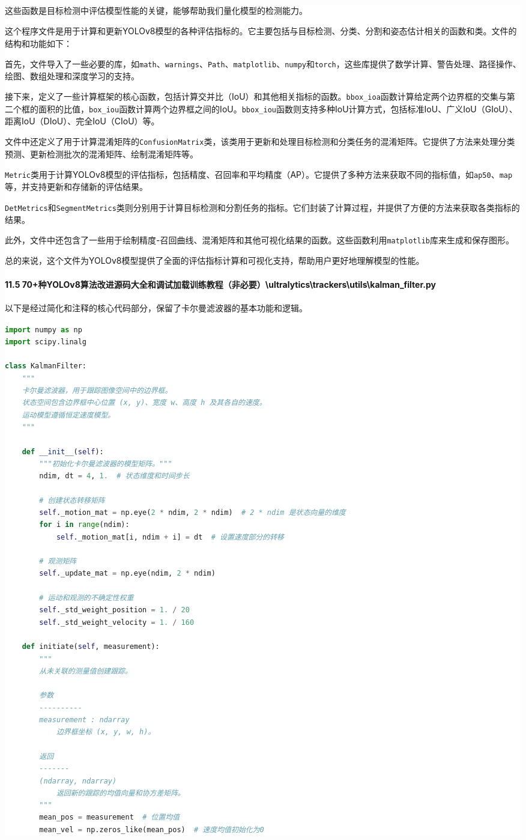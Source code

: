 这些函数是目标检测中评估模型性能的关键，能够帮助我们量化模型的检测能力。

这个程序文件是用于计算和更新YOLOv8模型的各种评估指标的。它主要包括与目标检测、分类、分割和姿态估计相关的函数和类。文件的结构和功能如下：

首先，文件导入了一些必要的库，如`math`、`warnings`、`Path`、`matplotlib`、`numpy`和`torch`，这些库提供了数学计算、警告处理、路径操作、绘图、数组处理和深度学习的支持。

接下来，定义了一些计算框架的核心函数，包括计算交并比（IoU）和其他相关指标的函数。`bbox_ioa`函数计算给定两个边界框的交集与第二个框的面积的比值，`box_iou`函数计算两个边界框之间的IoU。`bbox_iou`函数则支持多种IoU计算方式，包括标准IoU、广义IoU（GIoU）、距离IoU（DIoU）、完全IoU（CIoU）等。

文件中还定义了用于计算混淆矩阵的`ConfusionMatrix`类，该类用于更新和处理目标检测和分类任务的混淆矩阵。它提供了方法来处理分类预测、更新检测批次的混淆矩阵、绘制混淆矩阵等。

`Metric`类用于计算YOLOv8模型的评估指标，包括精度、召回率和平均精度（AP）。它提供了多种方法来获取不同的指标值，如`ap50`、`map`等，并支持更新和存储新的评估结果。

`DetMetrics`和`SegmentMetrics`类则分别用于计算目标检测和分割任务的指标。它们封装了计算过程，并提供了方便的方法来获取各类指标的结果。

此外，文件中还包含了一些用于绘制精度-召回曲线、混淆矩阵和其他可视化结果的函数。这些函数利用`matplotlib`库来生成和保存图形。

总的来说，这个文件为YOLOv8模型提供了全面的评估指标计算和可视化支持，帮助用户更好地理解模型的性能。

#### 11.5 70+种YOLOv8算法改进源码大全和调试加载训练教程（非必要）\ultralytics\trackers\utils\kalman_filter.py

以下是经过简化和注释的核心代码部分，保留了卡尔曼滤波器的基本功能和逻辑。

```python
import numpy as np
import scipy.linalg

class KalmanFilter:
    """
    卡尔曼滤波器，用于跟踪图像空间中的边界框。
    状态空间包含边界框中心位置 (x, y)、宽度 w、高度 h 及其各自的速度。
    运动模型遵循恒定速度模型。
    """

    def __init__(self):
        """初始化卡尔曼滤波器的模型矩阵。"""
        ndim, dt = 4, 1.  # 状态维度和时间步长

        # 创建状态转移矩阵
        self._motion_mat = np.eye(2 * ndim, 2 * ndim)  # 2 * ndim 是状态向量的维度
        for i in range(ndim):
            self._motion_mat[i, ndim + i] = dt  # 设置速度部分的转移

        # 观测矩阵
        self._update_mat = np.eye(ndim, 2 * ndim)

        # 运动和观测的不确定性权重
        self._std_weight_position = 1. / 20
        self._std_weight_velocity = 1. / 160

    def initiate(self, measurement):
        """
        从未关联的测量值创建跟踪。

        参数
        ----------
        measurement : ndarray
            边界框坐标 (x, y, w, h)。

        返回
        -------
        (ndarray, ndarray)
            返回新的跟踪的均值向量和协方差矩阵。
        """
        mean_pos = measurement  # 位置均值
        mean_vel = np.zeros_like(mean_pos)  # 速度均值初始化为0
```